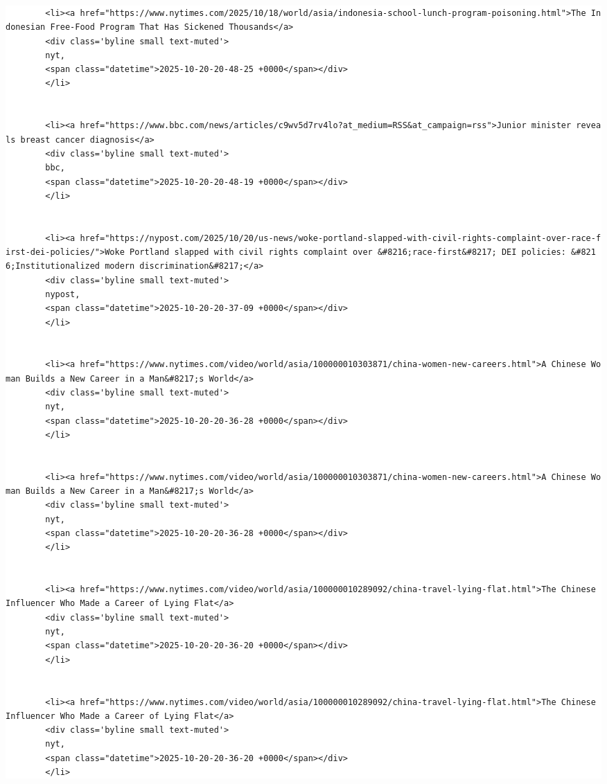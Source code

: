 
            <li><a href="https://www.nytimes.com/2025/10/18/world/asia/indonesia-school-lunch-program-poisoning.html">The Indonesian Free-Food Program That Has Sickened Thousands</a>
            <div class='byline small text-muted'>
            nyt, 
            <span class="datetime">2025-10-20-20-48-25 +0000</span></div>
            </li>
        

            <li><a href="https://www.bbc.com/news/articles/c9wv5d7rv4lo?at_medium=RSS&at_campaign=rss">Junior minister reveals breast cancer diagnosis</a>
            <div class='byline small text-muted'>
            bbc, 
            <span class="datetime">2025-10-20-20-48-19 +0000</span></div>
            </li>
        

            <li><a href="https://nypost.com/2025/10/20/us-news/woke-portland-slapped-with-civil-rights-complaint-over-race-first-dei-policies/">Woke Portland slapped with civil rights complaint over &#8216;race-first&#8217; DEI policies: &#8216;Institutionalized modern discrimination&#8217;</a>
            <div class='byline small text-muted'>
            nypost, 
            <span class="datetime">2025-10-20-20-37-09 +0000</span></div>
            </li>
        

            <li><a href="https://www.nytimes.com/video/world/asia/100000010303871/china-women-new-careers.html">A Chinese Woman Builds a New Career in a Man&#8217;s World</a>
            <div class='byline small text-muted'>
            nyt, 
            <span class="datetime">2025-10-20-20-36-28 +0000</span></div>
            </li>
        

            <li><a href="https://www.nytimes.com/video/world/asia/100000010303871/china-women-new-careers.html">A Chinese Woman Builds a New Career in a Man&#8217;s World</a>
            <div class='byline small text-muted'>
            nyt, 
            <span class="datetime">2025-10-20-20-36-28 +0000</span></div>
            </li>
        

            <li><a href="https://www.nytimes.com/video/world/asia/100000010289092/china-travel-lying-flat.html">The Chinese Influencer Who Made a Career of Lying Flat</a>
            <div class='byline small text-muted'>
            nyt, 
            <span class="datetime">2025-10-20-20-36-20 +0000</span></div>
            </li>
        

            <li><a href="https://www.nytimes.com/video/world/asia/100000010289092/china-travel-lying-flat.html">The Chinese Influencer Who Made a Career of Lying Flat</a>
            <div class='byline small text-muted'>
            nyt, 
            <span class="datetime">2025-10-20-20-36-20 +0000</span></div>
            </li>
        